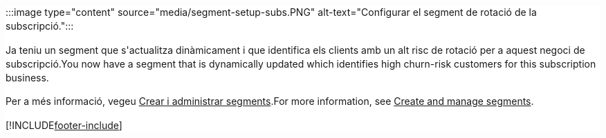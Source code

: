    :::image type="content" source="media/segment-setup-subs.PNG" alt-text="Configurar el segment de rotació de la subscripció.":::

<span data-ttu-id="c3b73-215">Ja teniu un segment que s'actualitza dinàmicament i que identifica els clients amb un alt risc de rotació per a aquest negoci de subscripció.</span><span class="sxs-lookup"><span data-stu-id="c3b73-215">You now have a segment that is dynamically updated which identifies high churn-risk customers for this subscription business.</span></span>

<span data-ttu-id="c3b73-216">Per a més informació, vegeu [Crear i administrar segments](segments.md).</span><span class="sxs-lookup"><span data-stu-id="c3b73-216">For more information, see [Create and manage segments](segments.md).</span></span>


[!INCLUDE[footer-include](../includes/footer-banner.md)]